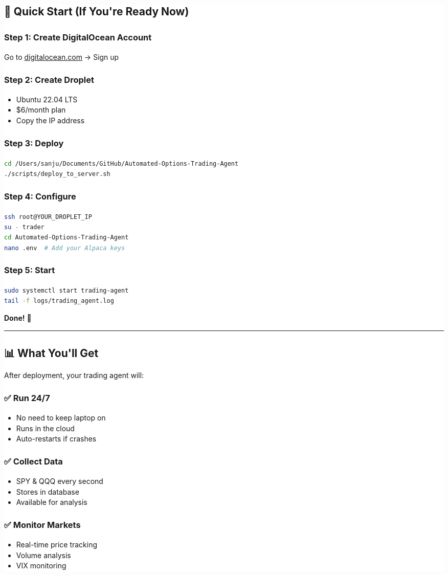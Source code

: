 
## 🚀 Quick Start (If You're Ready Now)

### Step 1: Create DigitalOcean Account
Go to [digitalocean.com](https://digitalocean.com) → Sign up

### Step 2: Create Droplet
- Ubuntu 22.04 LTS
- $6/month plan
- Copy the IP address

### Step 3: Deploy
```bash
cd /Users/sanju/Documents/GitHub/Automated-Options-Trading-Agent
./scripts/deploy_to_server.sh
```

### Step 4: Configure
```bash
ssh root@YOUR_DROPLET_IP
su - trader
cd Automated-Options-Trading-Agent
nano .env  # Add your Alpaca keys
```

### Step 5: Start
```bash
sudo systemctl start trading-agent
tail -f logs/trading_agent.log
```

**Done!** 🎉

---

## 📊 What You'll Get

After deployment, your trading agent will:

### ✅ Run 24/7
- No need to keep laptop on
- Runs in the cloud
- Auto-restarts if crashes

### ✅ Collect Data
- SPY & QQQ every second
- Stores in database
- Available for analysis

### ✅ Monitor Markets
- Real-time price tracking
- Volume analysis
- VIX monitoring
